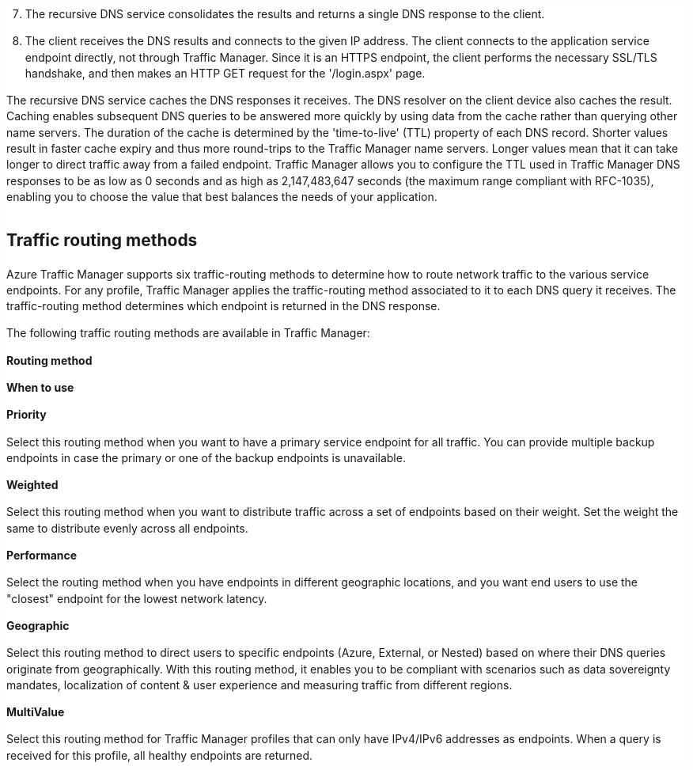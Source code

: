 7. The recursive DNS service consolidates the results and returns a single DNS response to the client.
    
8. The client receives the DNS results and connects to the given IP address. The client connects to the application service endpoint directly, not through Traffic Manager. Since it is an HTTPS endpoint, the client performs the necessary SSL/TLS handshake, and then makes an HTTP GET request for the '/login.aspx' page.
    

The recursive DNS service caches the DNS responses it receives. The DNS resolver on the client device also caches the result. Caching enables subsequent DNS queries to be answered more quickly by using data from the cache rather than querying other name servers. The duration of the cache is determined by the 'time-to-live' (TTL) property of each DNS record. Shorter values result in faster cache expiry and thus more round-trips to the Traffic Manager name servers. Longer values mean that it can take longer to direct traffic away from a failed endpoint. Traffic Manager allows you to configure the TTL used in Traffic Manager DNS responses to be as low as 0 seconds and as high as 2,147,483,647 seconds (the maximum range compliant with RFC-1035), enabling you to choose the value that best balances the needs of your application.

## Traffic routing methods

Azure Traffic Manager supports six traffic-routing methods to determine how to route network traffic to the various service endpoints. For any profile, Traffic Manager applies the traffic-routing method associated to it to each DNS query it receives. The traffic-routing method determines which endpoint is returned in the DNS response.

The following traffic routing methods are available in Traffic Manager:

**Routing method**

**When to use**

**Priority**

Select this routing method when you want to have a primary service endpoint for all traffic. You can provide multiple backup endpoints in case the primary or one of the backup endpoints is unavailable.

**Weighted**

Select this routing method when you want to distribute traffic across a set of endpoints based on their weight. Set the weight the same to distribute evenly across all endpoints.

**Performance**

Select the routing method when you have endpoints in different geographic locations, and you want end users to use the "closest" endpoint for the lowest network latency.

**Geographic**

Select this routing method to direct users to specific endpoints (Azure, External, or Nested) based on where their DNS queries originate from geographically. With this routing method, it enables you to be compliant with scenarios such as data sovereignty mandates, localization of content & user experience and measuring traffic from different regions.

**MultiValue**

Select this routing method for Traffic Manager profiles that can only have IPv4/IPv6 addresses as endpoints. When a query is received for this profile, all healthy endpoints are returned.
